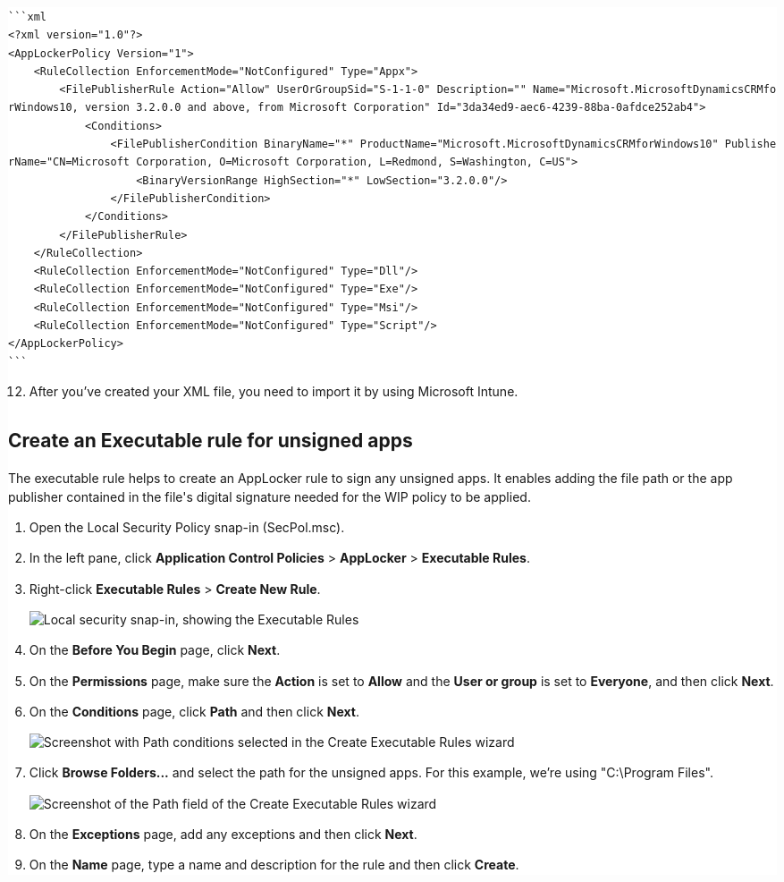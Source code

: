     ```xml
    <?xml version="1.0"?>
    <AppLockerPolicy Version="1">
        <RuleCollection EnforcementMode="NotConfigured" Type="Appx">
            <FilePublisherRule Action="Allow" UserOrGroupSid="S-1-1-0" Description="" Name="Microsoft.MicrosoftDynamicsCRMforWindows10, version 3.2.0.0 and above, from Microsoft Corporation" Id="3da34ed9-aec6-4239-88ba-0afdce252ab4">
                <Conditions>
                    <FilePublisherCondition BinaryName="*" ProductName="Microsoft.MicrosoftDynamicsCRMforWindows10" PublisherName="CN=Microsoft Corporation, O=Microsoft Corporation, L=Redmond, S=Washington, C=US">
                        <BinaryVersionRange HighSection="*" LowSection="3.2.0.0"/>
                    </FilePublisherCondition>
                </Conditions>
            </FilePublisherRule>
        </RuleCollection>
        <RuleCollection EnforcementMode="NotConfigured" Type="Dll"/>
        <RuleCollection EnforcementMode="NotConfigured" Type="Exe"/>
        <RuleCollection EnforcementMode="NotConfigured" Type="Msi"/>
        <RuleCollection EnforcementMode="NotConfigured" Type="Script"/>
    </AppLockerPolicy>
    ```

12. After you’ve created your XML file, you need to import it by using Microsoft Intune.

## Create an Executable rule for unsigned apps

The executable rule helps to create an AppLocker rule to sign any unsigned apps. It enables adding the file path or the app publisher contained in the file's digital signature needed for the WIP policy to be applied. 

1. Open the Local Security Policy snap-in (SecPol.msc).
    
2. In the left pane, click **Application Control Policies** > **AppLocker** > **Executable Rules**.

3. Right-click **Executable Rules** > **Create New Rule**.

   ![Local security snap-in, showing the Executable Rules](images/create-new-path-rule.png)

4. On the **Before You Begin** page, click **Next**.

5. On the **Permissions** page, make sure the **Action** is set to **Allow** and the **User or group** is set to **Everyone**, and then click **Next**.

6. On the **Conditions** page, click **Path** and then click **Next**.

    ![Screenshot with Path conditions selected in the Create Executable Rules wizard](images/path-condition.png)

7. Click **Browse Folders...** and select the path for the unsigned apps. For this example, we’re using "C:\Program Files".

    ![Screenshot of the Path field of the Create Executable Rules wizard](images/select-path.png)

8. On the **Exceptions** page, add any exceptions and then click **Next**.

9. On the **Name** page, type a name and description for the rule and then click **Create**.
